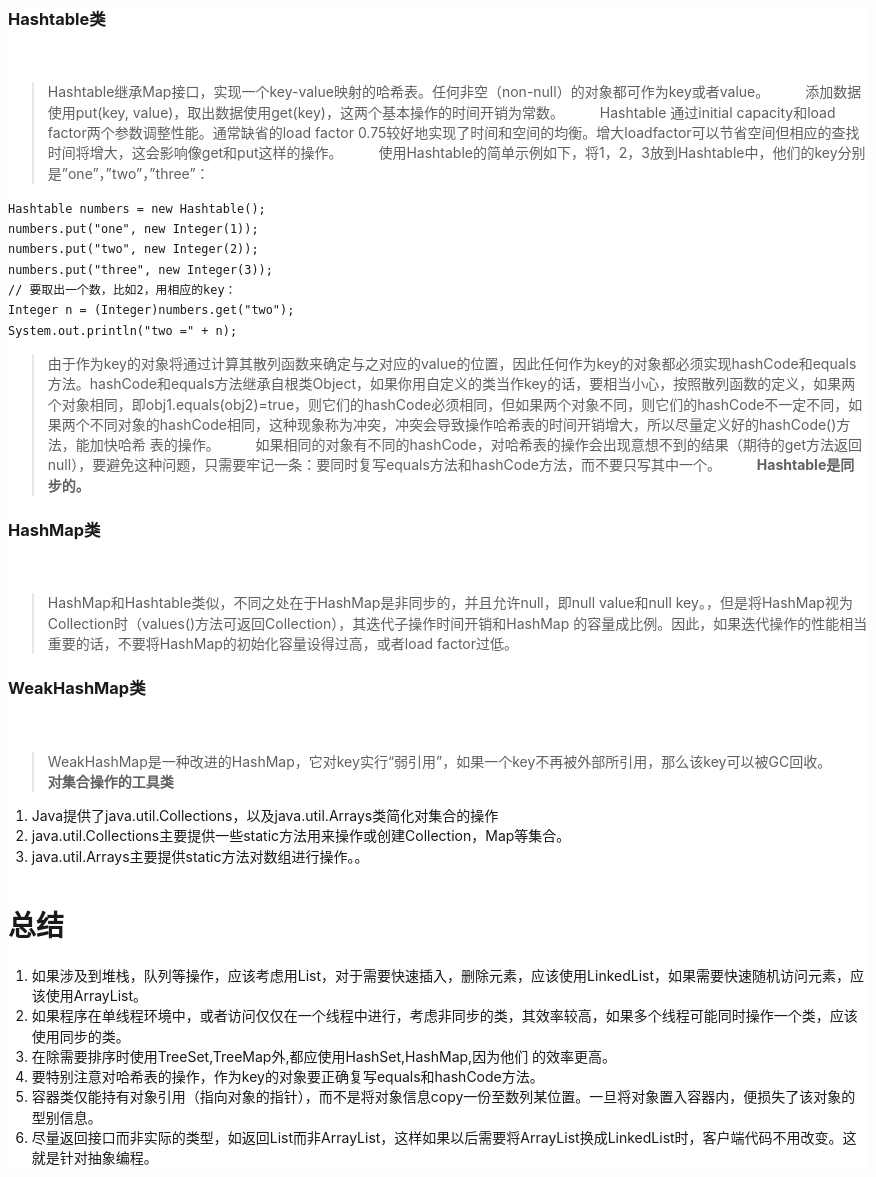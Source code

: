### Hashtable类
　　
> Hashtable继承Map接口，实现一个key-value映射的哈希表。任何非空（non-null）的对象都可作为key或者value。
　　
> 添加数据使用put(key, value)，取出数据使用get(key)，这两个基本操作的时间开销为常数。
　　
> Hashtable 通过initial capacity和load factor两个参数调整性能。通常缺省的load factor 0.75较好地实现了时间和空间的均衡。增大loadfactor可以节省空间但相应的查找时间将增大，这会影响像get和put这样的操作。
　　
> 使用Hashtable的简单示例如下，将1，2，3放到Hashtable中，他们的key分别是”one”，”two”，”three”：

    Hashtable numbers = new Hashtable(); 
    numbers.put("one", new Integer(1)); 
    numbers.put("two", new Integer(2)); 
    numbers.put("three", new Integer(3)); 
    // 要取出一个数，比如2，用相应的key：
    Integer n = (Integer)numbers.get("two"); 
    System.out.println("two =" + n);
    
> 由于作为key的对象将通过计算其散列函数来确定与之对应的value的位置，因此任何作为key的对象都必须实现hashCode和equals方法。hashCode和equals方法继承自根类Object，如果你用自定义的类当作key的话，要相当小心，按照散列函数的定义，如果两个对象相同，即obj1.equals(obj2)=true，则它们的hashCode必须相同，但如果两个对象不同，则它们的hashCode不一定不同，如果两个不同对象的hashCode相同，这种现象称为冲突，冲突会导致操作哈希表的时间开销增大，所以尽量定义好的hashCode()方法，能加快哈希 表的操作。
　　
> 如果相同的对象有不同的hashCode，对哈希表的操作会出现意想不到的结果（期待的get方法返回null），要避免这种问题，只需要牢记一条：要同时复写equals方法和hashCode方法，而不要只写其中一个。
　　
**Hashtable是同步的。**
　　
### HashMap类
　　
> HashMap和Hashtable类似，不同之处在于HashMap是非同步的，并且允许null，即null value和null key。，但是将HashMap视为Collection时（values()方法可返回Collection），其迭代子操作时间开销和HashMap 的容量成比例。因此，如果迭代操作的性能相当重要的话，不要将HashMap的初始化容量设得过高，或者load factor过低。
　　
### WeakHashMap类
　　
> WeakHashMap是一种改进的HashMap，它对key实行“弱引用”，如果一个key不再被外部所引用，那么该key可以被GC回收。
　　
**对集合操作的工具类**
1. Java提供了java.util.Collections，以及java.util.Arrays类简化对集合的操作
2. java.util.Collections主要提供一些static方法用来操作或创建Collection，Map等集合。
3. java.util.Arrays主要提供static方法对数组进行操作。。

# 总结
1. 如果涉及到堆栈，队列等操作，应该考虑用List，对于需要快速插入，删除元素，应该使用LinkedList，如果需要快速随机访问元素，应该使用ArrayList。
　　
2. 如果程序在单线程环境中，或者访问仅仅在一个线程中进行，考虑非同步的类，其效率较高，如果多个线程可能同时操作一个类，应该使用同步的类。
　　
3. 在除需要排序时使用TreeSet,TreeMap外,都应使用HashSet,HashMap,因为他们 的效率更高。
　　
4. 要特别注意对哈希表的操作，作为key的对象要正确复写equals和hashCode方法。
　　
5. 容器类仅能持有对象引用（指向对象的指针），而不是将对象信息copy一份至数列某位置。一旦将对象置入容器内，便损失了该对象的型别信息。
　　
6. 尽量返回接口而非实际的类型，如返回List而非ArrayList，这样如果以后需要将ArrayList换成LinkedList时，客户端代码不用改变。这就是针对抽象编程。
　　